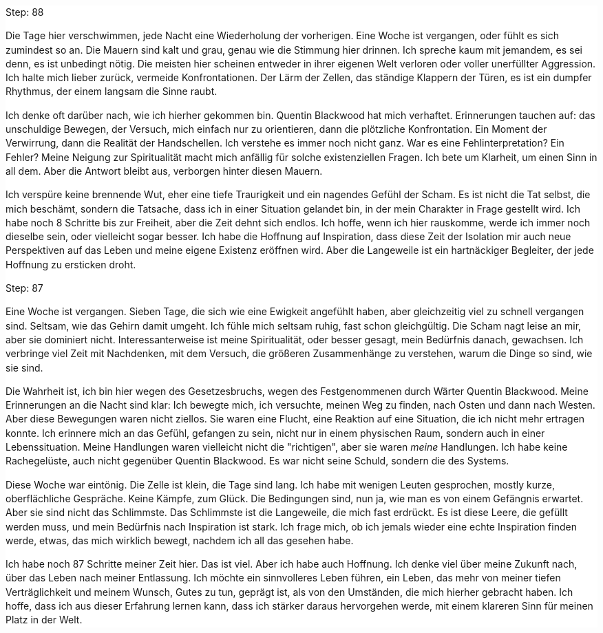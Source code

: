 Step: 88

Die Tage hier verschwimmen, jede Nacht eine Wiederholung der vorherigen. Eine Woche ist vergangen, oder fühlt es sich zumindest so an. Die Mauern sind kalt und grau, genau wie die Stimmung hier drinnen. Ich spreche kaum mit jemandem, es sei denn, es ist unbedingt nötig. Die meisten hier scheinen entweder in ihrer eigenen Welt verloren oder voller unerfüllter Aggression. Ich halte mich lieber zurück, vermeide Konfrontationen. Der Lärm der Zellen, das ständige Klappern der Türen, es ist ein dumpfer Rhythmus, der einem langsam die Sinne raubt.

Ich denke oft darüber nach, wie ich hierher gekommen bin. Quentin Blackwood hat mich verhaftet. Erinnerungen tauchen auf: das unschuldige Bewegen, der Versuch, mich einfach nur zu orientieren, dann die plötzliche Konfrontation. Ein Moment der Verwirrung, dann die Realität der Handschellen. Ich verstehe es immer noch nicht ganz. War es eine Fehlinterpretation? Ein Fehler? Meine Neigung zur Spiritualität macht mich anfällig für solche existenziellen Fragen. Ich bete um Klarheit, um einen Sinn in all dem. Aber die Antwort bleibt aus, verborgen hinter diesen Mauern.

Ich verspüre keine brennende Wut, eher eine tiefe Traurigkeit und ein nagendes Gefühl der Scham. Es ist nicht die Tat selbst, die mich beschämt, sondern die Tatsache, dass ich in einer Situation gelandet bin, in der mein Charakter in Frage gestellt wird. Ich habe noch 8 Schritte bis zur Freiheit, aber die Zeit dehnt sich endlos. Ich hoffe, wenn ich hier rauskomme, werde ich immer noch dieselbe sein, oder vielleicht sogar besser. Ich habe die Hoffnung auf Inspiration, dass diese Zeit der Isolation mir auch neue Perspektiven auf das Leben und meine eigene Existenz eröffnen wird. Aber die Langeweile ist ein hartnäckiger Begleiter, der jede Hoffnung zu ersticken droht.

Step: 87

Eine Woche ist vergangen. Sieben Tage, die sich wie eine Ewigkeit angefühlt haben, aber gleichzeitig viel zu schnell vergangen sind. Seltsam, wie das Gehirn damit umgeht. Ich fühle mich seltsam ruhig, fast schon gleichgültig. Die Scham nagt leise an mir, aber sie dominiert nicht. Interessanterweise ist meine Spiritualität, oder besser gesagt, mein Bedürfnis danach, gewachsen. Ich verbringe viel Zeit mit Nachdenken, mit dem Versuch, die größeren Zusammenhänge zu verstehen, warum die Dinge so sind, wie sie sind.

Die Wahrheit ist, ich bin hier wegen des Gesetzesbruchs, wegen des Festgenommenen durch Wärter Quentin Blackwood. Meine Erinnerungen an die Nacht sind klar: Ich bewegte mich, ich versuchte, meinen Weg zu finden, nach Osten und dann nach Westen. Aber diese Bewegungen waren nicht ziellos. Sie waren eine Flucht, eine Reaktion auf eine Situation, die ich nicht mehr ertragen konnte. Ich erinnere mich an das Gefühl, gefangen zu sein, nicht nur in einem physischen Raum, sondern auch in einer Lebenssituation. Meine Handlungen waren vielleicht nicht die "richtigen", aber sie waren *meine* Handlungen. Ich habe keine Rachegelüste, auch nicht gegenüber Quentin Blackwood. Es war nicht seine Schuld, sondern die des Systems.

Diese Woche war eintönig. Die Zelle ist klein, die Tage sind lang. Ich habe mit wenigen Leuten gesprochen, mostly kurze, oberflächliche Gespräche. Keine Kämpfe, zum Glück. Die Bedingungen sind, nun ja, wie man es von einem Gefängnis erwartet. Aber sie sind nicht das Schlimmste. Das Schlimmste ist die Langeweile, die mich fast erdrückt. Es ist diese Leere, die gefüllt werden muss, und mein Bedürfnis nach Inspiration ist stark. Ich frage mich, ob ich jemals wieder eine echte Inspiration finden werde, etwas, das mich wirklich bewegt, nachdem ich all das gesehen habe.

Ich habe noch 87 Schritte meiner Zeit hier. Das ist viel. Aber ich habe auch Hoffnung. Ich denke viel über meine Zukunft nach, über das Leben nach meiner Entlassung. Ich möchte ein sinnvolleres Leben führen, ein Leben, das mehr von meiner tiefen Verträglichkeit und meinem Wunsch, Gutes zu tun, geprägt ist, als von den Umständen, die mich hierher gebracht haben. Ich hoffe, dass ich aus dieser Erfahrung lernen kann, dass ich stärker daraus hervorgehen werde, mit einem klareren Sinn für meinen Platz in der Welt.
